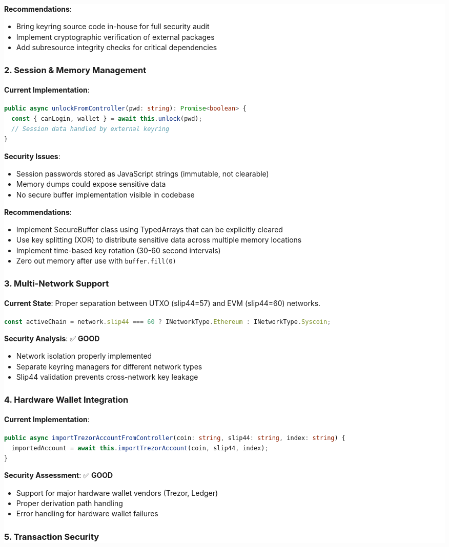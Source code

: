 **Recommendations**:
- Bring keyring source code in-house for full security audit
- Implement cryptographic verification of external packages
- Add subresource integrity checks for critical dependencies

### 2. Session & Memory Management

**Current Implementation**:
```typescript
public async unlockFromController(pwd: string): Promise<boolean> {
  const { canLogin, wallet } = await this.unlock(pwd);
  // Session data handled by external keyring
}
```

**Security Issues**:
- Session passwords stored as JavaScript strings (immutable, not clearable)
- Memory dumps could expose sensitive data
- No secure buffer implementation visible in codebase

**Recommendations**:
- Implement SecureBuffer class using TypedArrays that can be explicitly cleared
- Use key splitting (XOR) to distribute sensitive data across multiple memory locations
- Implement time-based key rotation (30-60 second intervals)
- Zero out memory after use with `buffer.fill(0)`

### 3. Multi-Network Support

**Current State**: Proper separation between UTXO (slip44=57) and EVM (slip44=60) networks.

```typescript
const activeChain = network.slip44 === 60 ? INetworkType.Ethereum : INetworkType.Syscoin;
```

**Security Analysis**: ✅ **GOOD**
- Network isolation properly implemented
- Separate keyring managers for different network types
- Slip44 validation prevents cross-network key leakage

### 4. Hardware Wallet Integration

**Current Implementation**:
```typescript
public async importTrezorAccountFromController(coin: string, slip44: string, index: string) {
  importedAccount = await this.importTrezorAccount(coin, slip44, index);
}
```

**Security Assessment**: ✅ **GOOD**
- Support for major hardware wallet vendors (Trezor, Ledger)
- Proper derivation path handling
- Error handling for hardware wallet failures

### 5. Transaction Security
